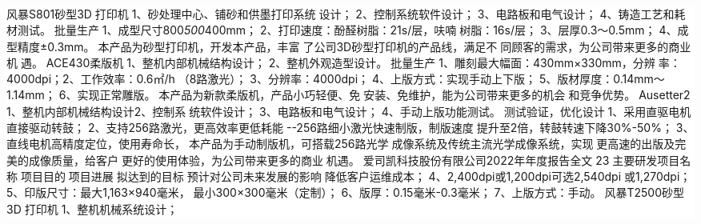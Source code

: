 风暴S801砂型3D
打印机
1、砂处理中心、铺砂和供墨打印系统
设计；
2、控制系统软件设计；
3、电路板和电气设计；
4、铸造工艺和耗材测试。
批量生产
1、成型尺寸800*500*400mm；
2、打印速度：酚醛树脂：21s/层，呋喃
树脂：16s/层；
3、层厚0.3～0.5mm；
4、成型精度±0.3mm。
本产品为砂型打印机，开发本产品，丰富
了公司3D砂型打印机的产品线，满足不
同顾客的需求，为公司带来更多的商业机
遇。
ACE430柔版机
1、整机内部机械结构设计；
2、整机外观造型设计。
批量生产
1、雕刻最大幅面：430mm×330mm，分辨
率：4000dpi；2、工作效率：0.6㎡/h
（8路激光）；
3、分辨率：4000dpi；
4、上版方式：实现手动上下版；
5、版材厚度：0.14mm～1.14mm；
6、实现正常雕版。
本产品为新款柔版机，产品小巧轻便、免
安装、免维护，能为公司带来更多的机会
和竞争优势。
Ausetter2
1、整机内部机械结构设计2、控制系
统软件设计；
3、电路板和电气设计；
4、手动上版功能测试。
测试验证，优化设计
1、采用直驱电机直接驱动转鼓；
2、支持256路激光，更高效率更低耗能
--256路细小激光快速制版，制版速度
提升至2倍，转鼓转速下降30%-50%；
3、直线电机高精度定位，使用寿命长，
本产品为手动制版机，可搭载256路光学
成像系统及传统主流光学成像系统，实现
更高速的出版及完美的成像质量，给客户
更好的使用体验，为公司带来更多的商业
机遇。
爱司凯科技股份有限公司2022年年度报告全文
23
主要研发项目名称
项目目的
项目进展
拟达到的目标
预计对公司未来发展的影响
降低客户运维成本；
4、2,400dpi或1,200dpi可选2,540dpi
或1,270dpi；
5、印版尺寸：最大1,163×940毫米，
最小300×300毫米（定制）；
6、版厚：0.15毫米-0.3毫米；
7、上版方式：手动。
风暴T2500砂型3D
打印机
1、整机机械系统设计；